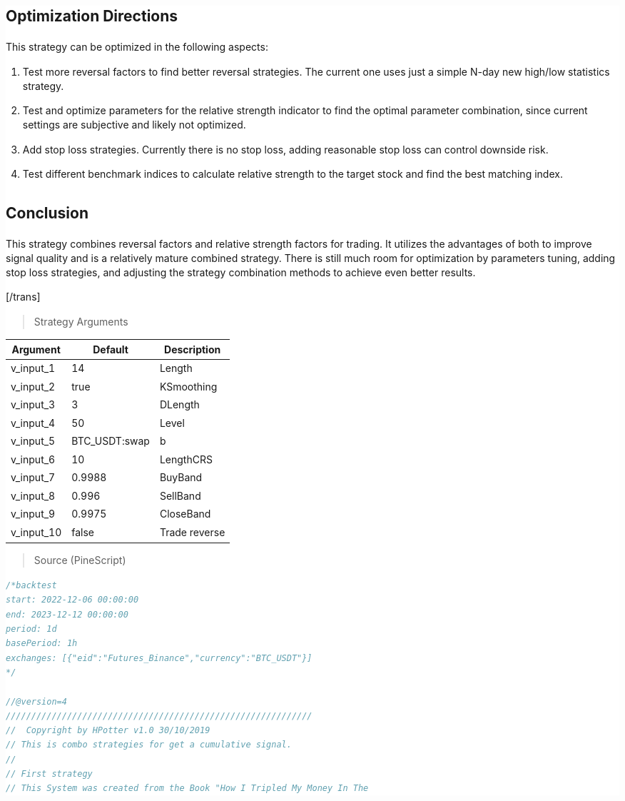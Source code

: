 ## Optimization Directions

This strategy can be optimized in the following aspects:

1. Test more reversal factors to find better reversal strategies. The current one uses just a simple N-day new high/low statistics strategy.

2. Test and optimize parameters for the relative strength indicator to find the optimal parameter combination, since current settings are subjective and likely not optimized.

3. Add stop loss strategies. Currently there is no stop loss, adding reasonable stop loss can control downside risk.

4. Test different benchmark indices to calculate relative strength to the target stock and find the best matching index.

## Conclusion

This strategy combines reversal factors and relative strength factors for trading. It utilizes the advantages of both to improve signal quality and is a relatively mature combined strategy. There is still much room for optimization by parameters tuning, adding stop loss strategies, and adjusting the strategy combination methods to achieve even better results.

[/trans]

> Strategy Arguments



|Argument|Default|Description|
|----|----|----|
|v_input_1|14|Length|
|v_input_2|true|KSmoothing|
|v_input_3|3|DLength|
|v_input_4|50|Level|
|v_input_5|BTC_USDT:swap|b|
|v_input_6|10|LengthCRS|
|v_input_7|0.9988|BuyBand|
|v_input_8|0.996|SellBand|
|v_input_9|0.9975|CloseBand|
|v_input_10|false|Trade reverse|


> Source (PineScript)

``` javascript
/*backtest
start: 2022-12-06 00:00:00
end: 2023-12-12 00:00:00
period: 1d
basePeriod: 1h
exchanges: [{"eid":"Futures_Binance","currency":"BTC_USDT"}]
*/

//@version=4
////////////////////////////////////////////////////////////
//  Copyright by HPotter v1.0 30/10/2019
// This is combo strategies for get a cumulative signal. 
//
// First strategy
// This System was created from the Book "How I Tripled My Money In The 
```